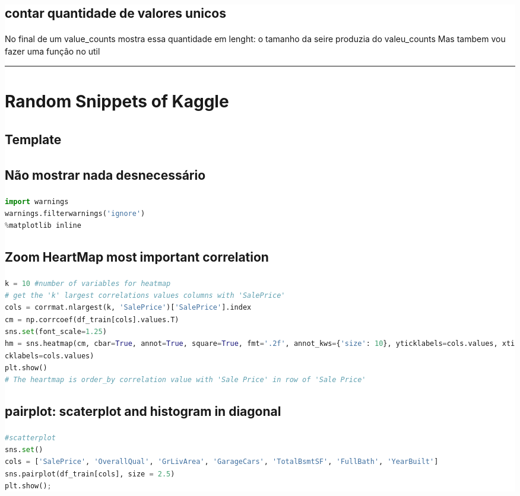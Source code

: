## contar quantidade de valores unicos 
No final de um value_counts mostra essa quantidade em lenght: o tamanho da seire produzia do valeu_counts
Mas tambem vou fazer uma funçâo no util
	




-----------------------------------------------------------------------


# Random Snippets of Kaggle

## Template

````python

````

## Não mostrar nada desnecessário

````python
import warnings
warnings.filterwarnings('ignore')
%matplotlib inline
````

## 

## Zoom HeartMap most important correlation

````python
k = 10 #number of variables for heatmap
# get the 'k' largest correlations values columns with 'SalePrice'
cols = corrmat.nlargest(k, 'SalePrice')['SalePrice'].index
cm = np.corrcoef(df_train[cols].values.T)
sns.set(font_scale=1.25)
hm = sns.heatmap(cm, cbar=True, annot=True, square=True, fmt='.2f', annot_kws={'size': 10}, yticklabels=cols.values, xticklabels=cols.values)
plt.show()
# The heartmap is order_by correlation value with 'Sale Price' in row of 'Sale Price'
````

##  pairplot: scaterplot and histogram in diagonal


````python
#scatterplot
sns.set()
cols = ['SalePrice', 'OverallQual', 'GrLivArea', 'GarageCars', 'TotalBsmtSF', 'FullBath', 'YearBuilt']
sns.pairplot(df_train[cols], size = 2.5)
plt.show();
````
